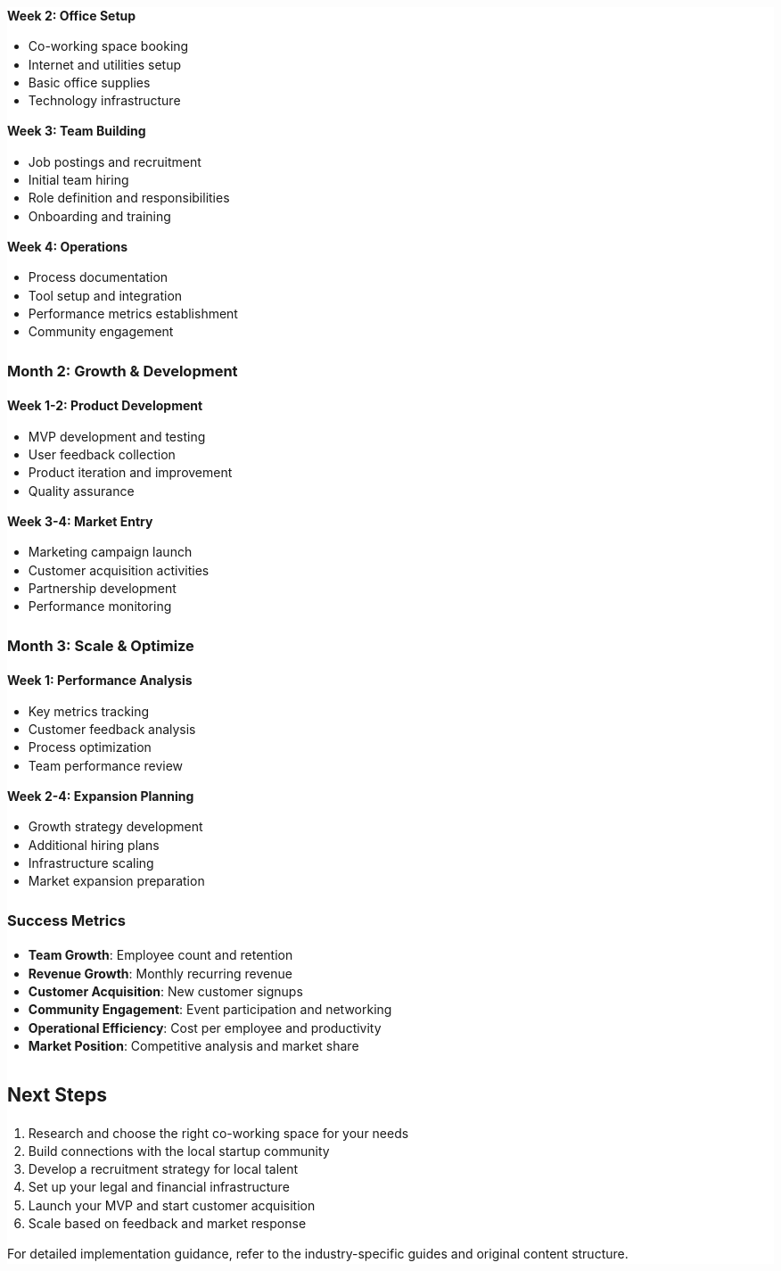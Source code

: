**Week 2: Office Setup**
- Co-working space booking
- Internet and utilities setup
- Basic office supplies
- Technology infrastructure

**Week 3: Team Building**
- Job postings and recruitment
- Initial team hiring
- Role definition and responsibilities
- Onboarding and training

**Week 4: Operations**
- Process documentation
- Tool setup and integration
- Performance metrics establishment
- Community engagement

### Month 2: Growth & Development
**Week 1-2: Product Development**
- MVP development and testing
- User feedback collection
- Product iteration and improvement
- Quality assurance

**Week 3-4: Market Entry**
- Marketing campaign launch
- Customer acquisition activities
- Partnership development
- Performance monitoring

### Month 3: Scale & Optimize
**Week 1: Performance Analysis**
- Key metrics tracking
- Customer feedback analysis
- Process optimization
- Team performance review

**Week 2-4: Expansion Planning**
- Growth strategy development
- Additional hiring plans
- Infrastructure scaling
- Market expansion preparation

### Success Metrics
- **Team Growth**: Employee count and retention
- **Revenue Growth**: Monthly recurring revenue
- **Customer Acquisition**: New customer signups
- **Community Engagement**: Event participation and networking
- **Operational Efficiency**: Cost per employee and productivity
- **Market Position**: Competitive analysis and market share

## Next Steps
1. Research and choose the right co-working space for your needs
2. Build connections with the local startup community
3. Develop a recruitment strategy for local talent
4. Set up your legal and financial infrastructure
5. Launch your MVP and start customer acquisition
6. Scale based on feedback and market response

For detailed implementation guidance, refer to the industry-specific guides and original content structure. 
